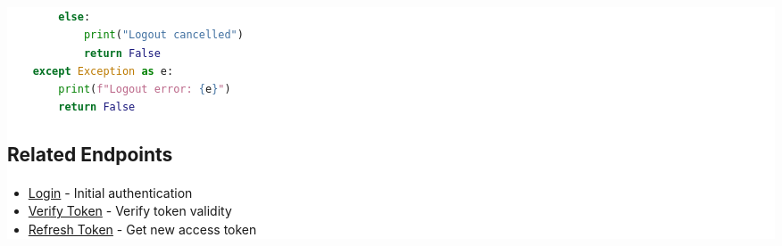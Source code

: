 ```python
        else:
            print("Logout cancelled")
            return False
    except Exception as e:
        print(f"Logout error: {e}")
        return False
```

## Related Endpoints

- [Login](/docs/api/authentication/login) - Initial authentication
- [Verify Token](/docs/api/authentication/verify) - Verify token validity
- [Refresh Token](/docs/api/authentication/refresh) - Get new access token 